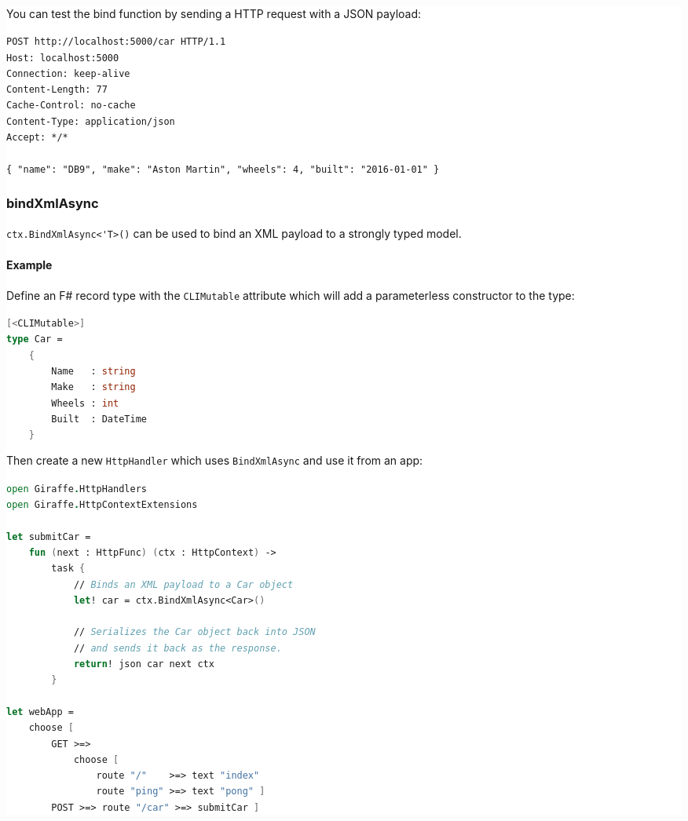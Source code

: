 ```fsharp
```

You can test the bind function by sending a HTTP request with a JSON payload:

```
POST http://localhost:5000/car HTTP/1.1
Host: localhost:5000
Connection: keep-alive
Content-Length: 77
Cache-Control: no-cache
Content-Type: application/json
Accept: */*

{ "name": "DB9", "make": "Aston Martin", "wheels": 4, "built": "2016-01-01" }
```

### bindXmlAsync

`ctx.BindXmlAsync<'T>()` can be used to bind an XML payload to a strongly typed model.

#### Example

Define an F# record type with the `CLIMutable` attribute which will add a parameterless constructor to the type:

```fsharp
[<CLIMutable>]
type Car =
    {
        Name   : string
        Make   : string
        Wheels : int
        Built  : DateTime
    }
```

Then create a new `HttpHandler` which uses `BindXmlAsync` and use it from an app:

```fsharp
open Giraffe.HttpHandlers
open Giraffe.HttpContextExtensions

let submitCar =
    fun (next : HttpFunc) (ctx : HttpContext) ->
        task {
            // Binds an XML payload to a Car object
            let! car = ctx.BindXmlAsync<Car>()

            // Serializes the Car object back into JSON
            // and sends it back as the response.
            return! json car next ctx
        }

let webApp =
    choose [
        GET >=>
            choose [
                route "/"    >=> text "index"
                route "ping" >=> text "pong" ]
        POST >=> route "/car" >=> submitCar ]
```
